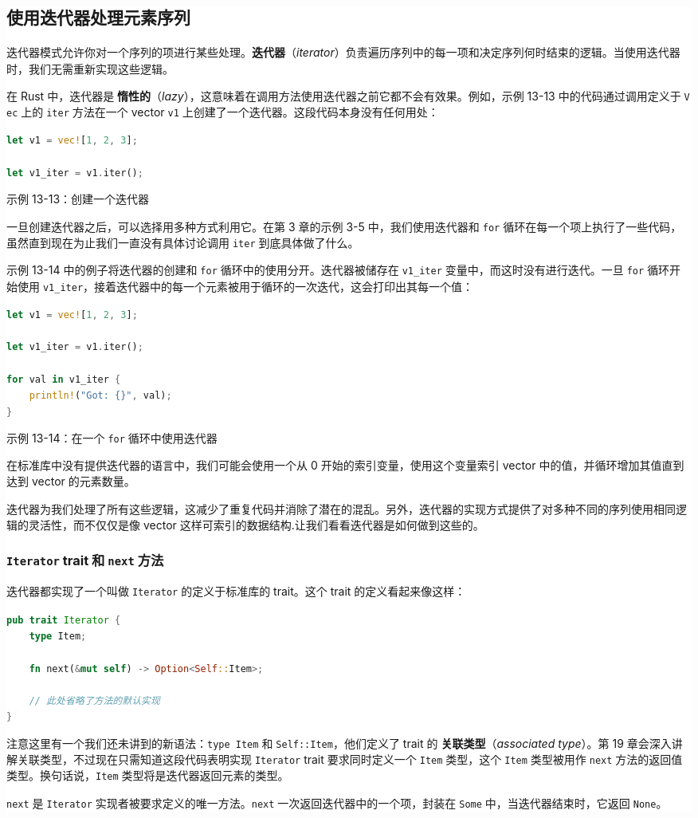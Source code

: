 ## 使用迭代器处理元素序列

迭代器模式允许你对一个序列的项进行某些处理。**迭代器**（*iterator*）负责遍历序列中的每一项和决定序列何时结束的逻辑。当使用迭代器时，我们无需重新实现这些逻辑。

在 Rust 中，迭代器是 **惰性的**（*lazy*），这意味着在调用方法使用迭代器之前它都不会有效果。例如，示例 13-13 中的代码通过调用定义于 `Vec` 上的 `iter` 方法在一个 vector `v1` 上创建了一个迭代器。这段代码本身没有任何用处：

```rust
let v1 = vec![1, 2, 3];

let v1_iter = v1.iter();
```

<span class="caption">示例 13-13：创建一个迭代器</span>

一旦创建迭代器之后，可以选择用多种方式利用它。在第 3 章的示例 3-5 中，我们使用迭代器和 `for` 循环在每一个项上执行了一些代码，虽然直到现在为止我们一直没有具体讨论调用 `iter` 到底具体做了什么。

示例 13-14 中的例子将迭代器的创建和 `for` 循环中的使用分开。迭代器被储存在 `v1_iter` 变量中，而这时没有进行迭代。一旦 `for` 循环开始使用 `v1_iter`，接着迭代器中的每一个元素被用于循环的一次迭代，这会打印出其每一个值：

```rust
let v1 = vec![1, 2, 3];

let v1_iter = v1.iter();

for val in v1_iter {
    println!("Got: {}", val);
}
```

<span class="caption">示例 13-14：在一个 `for` 循环中使用迭代器</span>

在标准库中没有提供迭代器的语言中，我们可能会使用一个从 0 开始的索引变量，使用这个变量索引 vector 中的值，并循环增加其值直到达到 vector 的元素数量。

迭代器为我们处理了所有这些逻辑，这减少了重复代码并消除了潜在的混乱。另外，迭代器的实现方式提供了对多种不同的序列使用相同逻辑的灵活性，而不仅仅是像 vector 这样可索引的数据结构.让我们看看迭代器是如何做到这些的。

### `Iterator` trait 和 `next` 方法

迭代器都实现了一个叫做 `Iterator` 的定义于标准库的 trait。这个 trait 的定义看起来像这样：

```rust
pub trait Iterator {
    type Item;

    fn next(&mut self) -> Option<Self::Item>;

    // 此处省略了方法的默认实现
}
```

注意这里有一个我们还未讲到的新语法：`type Item` 和 `Self::Item`，他们定义了 trait 的 **关联类型**（*associated type*）。第 19 章会深入讲解关联类型，不过现在只需知道这段代码表明实现 `Iterator` trait 要求同时定义一个 `Item` 类型，这个 `Item` 类型被用作 `next` 方法的返回值类型。换句话说，`Item` 类型将是迭代器返回元素的类型。

`next` 是 `Iterator` 实现者被要求定义的唯一方法。`next` 一次返回迭代器中的一个项，封装在 `Some` 中，当迭代器结束时，它返回 `None`。
